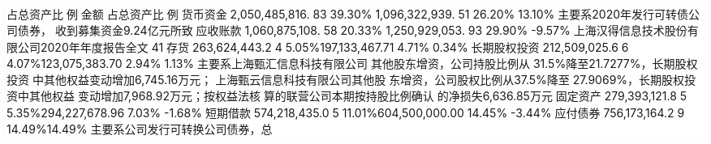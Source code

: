占总资产比
例
金额
占总资产比
例
货币资金
2,050,485,816.
83
39.30%
1,096,322,939.
51
26.20%
13.10%
主要系2020年发行可转债公司债券，
收到募集资金9.24亿元所致
应收账款
1,060,875,108.
58
20.33%
1,250,929,053.
93
29.90%
-9.57%
上海汉得信息技术股份有限公司2020年年度报告全文
41
存货
263,624,443.2
4
5.05%197,133,467.71
4.71%
0.34%
长期股权投资
212,509,025.6
6
4.07%123,075,383.70
2.94%
1.13%
主要系上海甄汇信息科技有限公司
其他股东增资，公司持股比例从
31.5%降至21.7277%，长期股权投资
中其他权益变动增加6,745.16万元；
上海甄云信息科技有限公司其他股
东增资，公司股权比例从37.5%降至
27.9069%，长期股权投资中其他权益
变动增加7,968.92万元；按权益法核
算的联营公司本期按持股比例确认
的净损失6,636.85万元
固定资产
279,393,121.8
5
5.35%294,227,678.96
7.03%
-1.68%
短期借款
574,218,435.0
5
11.01%604,500,000.00
14.45%
-3.44%
应付债券
756,173,164.2
9
14.49%14.49%
主要系公司发行可转换公司债券，总